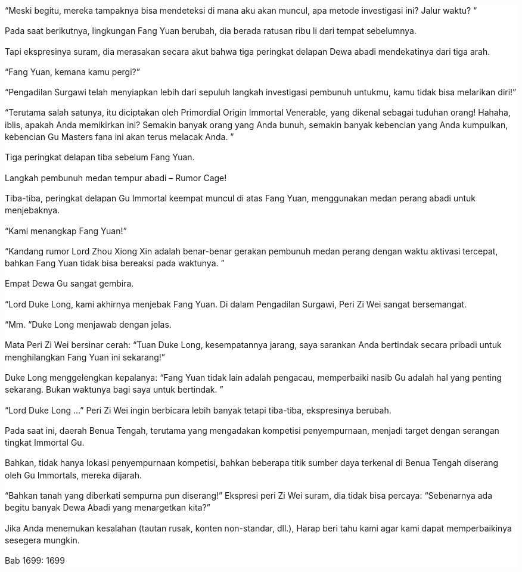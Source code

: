 “Meski begitu, mereka tampaknya bisa mendeteksi di mana aku akan muncul, apa metode investigasi ini? Jalur waktu? “

Pada saat berikutnya, lingkungan Fang Yuan berubah, dia berada ratusan ribu li dari tempat sebelumnya.

Tapi ekspresinya suram, dia merasakan secara akut bahwa tiga peringkat delapan Dewa abadi mendekatinya dari tiga arah.

“Fang Yuan, kemana kamu pergi?”

“Pengadilan Surgawi telah menyiapkan lebih dari sepuluh langkah investigasi pembunuh untukmu, kamu tidak bisa melarikan diri!”

“Terutama salah satunya, itu diciptakan oleh Primordial Origin Immortal Venerable, yang dikenal sebagai tuduhan orang! Hahaha, iblis, apakah Anda memikirkan ini? Semakin banyak orang yang Anda bunuh, semakin banyak kebencian yang Anda kumpulkan, kebencian Gu Masters fana ini akan terus melacak Anda. ”

Tiga peringkat delapan tiba sebelum Fang Yuan.

Langkah pembunuh medan tempur abadi – Rumor Cage!

Tiba-tiba, peringkat delapan Gu Immortal keempat muncul di atas Fang Yuan, menggunakan medan perang abadi untuk menjebaknya.

“Kami menangkap Fang Yuan!”

“Kandang rumor Lord Zhou Xiong Xin adalah benar-benar gerakan pembunuh medan perang dengan waktu aktivasi tercepat, bahkan Fang Yuan tidak bisa bereaksi pada waktunya. ”

Empat Dewa Gu sangat gembira.

“Lord Duke Long, kami akhirnya menjebak Fang Yuan. Di dalam Pengadilan Surgawi, Peri Zi Wei sangat bersemangat.

“Mm. “Duke Long menjawab dengan jelas.

Mata Peri Zi Wei bersinar cerah: “Tuan Duke Long, kesempatannya jarang, saya sarankan Anda bertindak secara pribadi untuk menghilangkan Fang Yuan ini sekarang!”

Duke Long menggelengkan kepalanya: “Fang Yuan tidak lain adalah pengacau, memperbaiki nasib Gu adalah hal yang penting sekarang. Bukan waktunya bagi saya untuk bertindak. ”

“Lord Duke Long …” Peri Zi Wei ingin berbicara lebih banyak tetapi tiba-tiba, ekspresinya berubah.

Pada saat ini, daerah Benua Tengah, terutama yang mengadakan kompetisi penyempurnaan, menjadi target dengan serangan tingkat Immortal Gu.

Bahkan, tidak hanya lokasi penyempurnaan kompetisi, bahkan beberapa titik sumber daya terkenal di Benua Tengah diserang oleh Gu Immortals, mereka dijarah.

“Bahkan tanah yang diberkati sempurna pun diserang!” Ekspresi peri Zi Wei suram, dia tidak bisa percaya: “Sebenarnya ada begitu banyak Dewa Abadi yang menargetkan kita?”

Jika Anda menemukan kesalahan (tautan rusak, konten non-standar, dll.), Harap beri tahu kami agar kami dapat memperbaikinya sesegera mungkin.



Bab 1699: 1699
